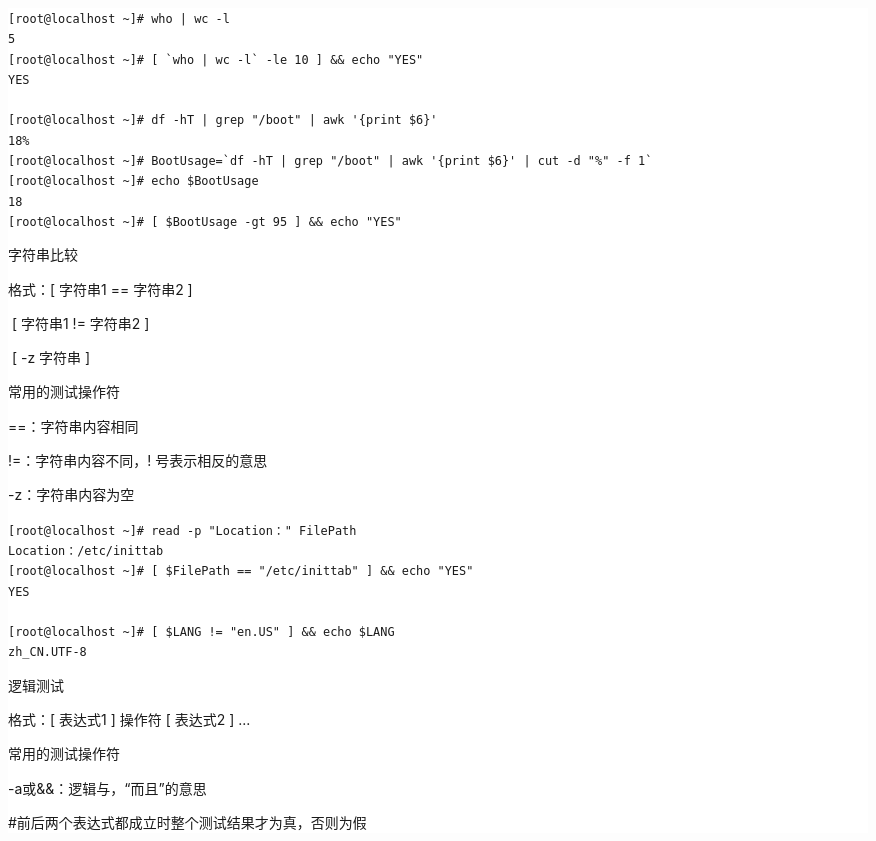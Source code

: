 

```
[root@localhost ~]# who | wc -l
5
[root@localhost ~]# [ `who | wc -l` -le 10 ] && echo "YES"
YES 

[root@localhost ~]# df -hT | grep "/boot" | awk '{print $6}'
18% 
[root@localhost ~]# BootUsage=`df -hT | grep "/boot" | awk '{print $6}' | cut -d "%" -f 1`
[root@localhost ~]# echo $BootUsage
18
[root@localhost ~]# [ $BootUsage -gt 95 ] && echo "YES" 
```





字符串比较

 

格式：[  字符串1  ==  字符串2 ]

​      [  字符串1  !=  字符串2 ]

​      [  -z  字符串 ]

 

常用的测试操作符

==：字符串内容相同

!=：字符串内容不同，! 号表示相反的意思

-z：字符串内容为空



```
[root@localhost ~]# read -p "Location：" FilePath
Location：/etc/inittab
[root@localhost ~]# [ $FilePath == "/etc/inittab" ] && echo "YES"
YES 

[root@localhost ~]# [ $LANG != "en.US" ] && echo $LANG
zh_CN.UTF-8 
```

逻辑测试

 

格式：[  表达式1  ]  操作符  [  表达式2  ]  ... 

 

常用的测试操作符

-a或&&：逻辑与，“而且”的意思

\#前后两个表达式都成立时整个测试结果才为真，否则为假 
